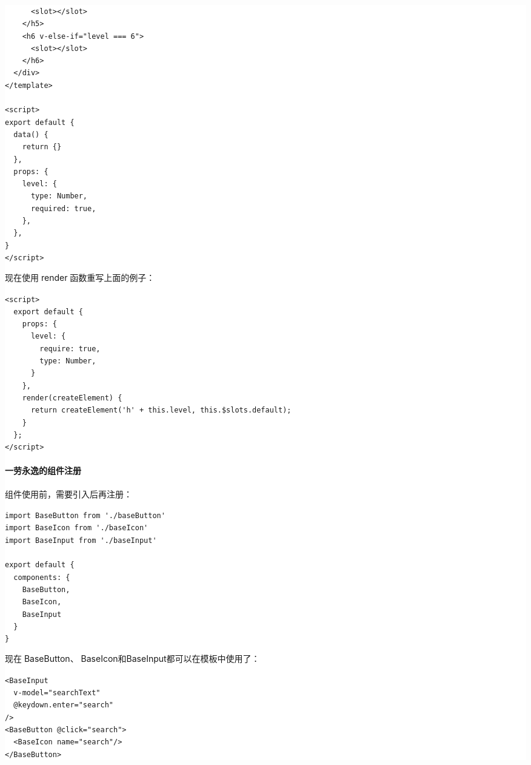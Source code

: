 ```
      <slot></slot>
    </h5>
    <h6 v-else-if="level === 6">
      <slot></slot>
    </h6>
  </div>
</template>

<script>
export default {
  data() {
    return {}
  },
  props: {
    level: {
      type: Number,
      required: true,
    },
  },
}
</script>
```
现在使用 render 函数重写上面的例子：
```
<script>
  export default {
    props: {
      level: {
        require: true,
        type: Number,
      }
    },
    render(createElement) {
      return createElement('h' + this.level, this.$slots.default);
    }
  };
</script>
```

#### 一劳永逸的组件注册
组件使用前，需要引入后再注册：
```
import BaseButton from './baseButton'
import BaseIcon from './baseIcon'
import BaseInput from './baseInput'

export default {
  components: {
    BaseButton,
    BaseIcon,
    BaseInput
  }
}
```
现在 BaseButton、 BaseIcon和BaseInput都可以在模板中使用了：
```
<BaseInput
  v-model="searchText"
  @keydown.enter="search"
/>
<BaseButton @click="search">
  <BaseIcon name="search"/>
</BaseButton>
```